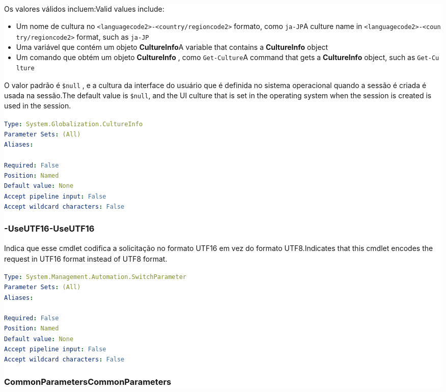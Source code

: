 <span data-ttu-id="9cd8a-290">Os valores válidos incluem:</span><span class="sxs-lookup"><span data-stu-id="9cd8a-290">Valid values include:</span></span>

- <span data-ttu-id="9cd8a-291">Um nome de cultura no `<languagecode2>-<country/regioncode2>` formato, como `ja-JP`</span><span class="sxs-lookup"><span data-stu-id="9cd8a-291">A culture name in `<languagecode2>-<country/regioncode2>` format, such as `ja-JP`</span></span>
- <span data-ttu-id="9cd8a-292">Uma variável que contém um objeto **CultureInfo**</span><span class="sxs-lookup"><span data-stu-id="9cd8a-292">A variable that contains a **CultureInfo** object</span></span>
- <span data-ttu-id="9cd8a-293">Um comando que obtém um objeto **CultureInfo** , como `Get-Culture`</span><span class="sxs-lookup"><span data-stu-id="9cd8a-293">A command that gets a **CultureInfo** object, such as `Get-Culture`</span></span>

<span data-ttu-id="9cd8a-294">O valor padrão é `$null` , e a cultura da interface do usuário que é definida no sistema operacional quando a sessão é criada é usada na sessão.</span><span class="sxs-lookup"><span data-stu-id="9cd8a-294">The default value is `$null`, and the UI culture that is set in the operating system when the session is created is used in the session.</span></span>

```yaml
Type: System.Globalization.CultureInfo
Parameter Sets: (All)
Aliases:

Required: False
Position: Named
Default value: None
Accept pipeline input: False
Accept wildcard characters: False
```

### <span data-ttu-id="9cd8a-295">-UseUTF16</span><span class="sxs-lookup"><span data-stu-id="9cd8a-295">-UseUTF16</span></span>

<span data-ttu-id="9cd8a-296">Indica que esse cmdlet codifica a solicitação no formato UTF16 em vez do formato UTF8.</span><span class="sxs-lookup"><span data-stu-id="9cd8a-296">Indicates that this cmdlet encodes the request in UTF16 format instead of UTF8 format.</span></span>

```yaml
Type: System.Management.Automation.SwitchParameter
Parameter Sets: (All)
Aliases:

Required: False
Position: Named
Default value: None
Accept pipeline input: False
Accept wildcard characters: False
```

### <span data-ttu-id="9cd8a-297">CommonParameters</span><span class="sxs-lookup"><span data-stu-id="9cd8a-297">CommonParameters</span></span>
